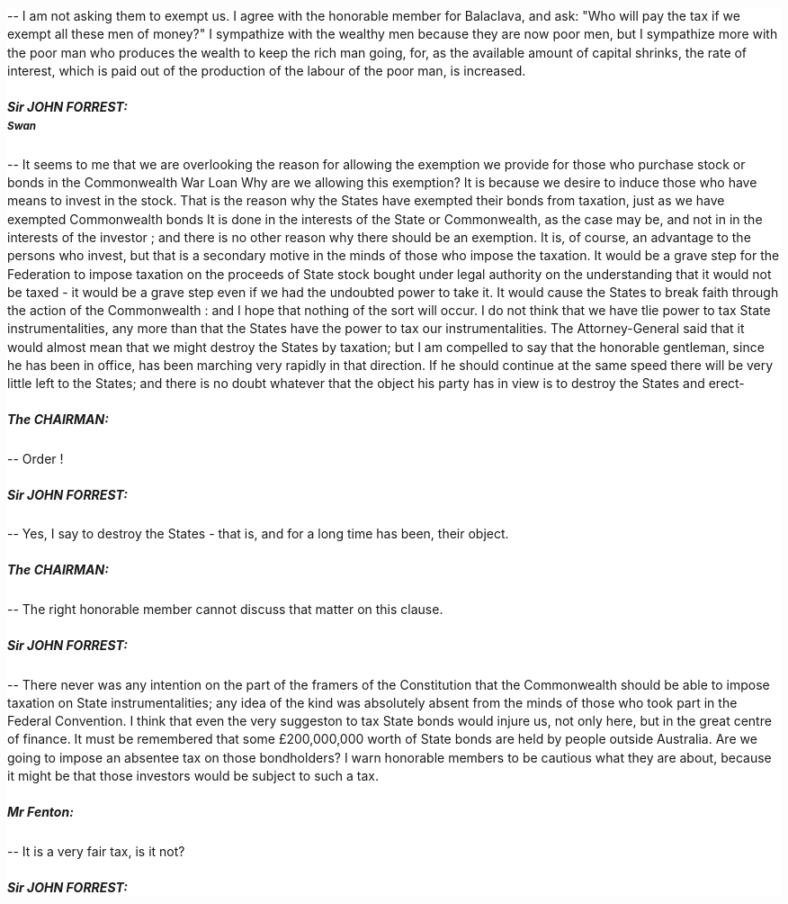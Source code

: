 -- I am not asking them to exempt us. I agree with the honorable member for Balaclava, and ask: "Who will pay the tax if we exempt all these men of money?" I sympathize with the wealthy men because they are now poor men, but I sympathize more with the poor man who produces the wealth to keep the rich man going, for, as the available amount of capital shrinks, the rate of interest, which is paid out of the production of the labour of the poor man, is increased. 

##### Sir JOHN FORREST:<br><small class="text-muted">Swan</small>

-- It seems to me that we are overlooking the reason for allowing the exemption we provide for those who purchase stock or bonds in the Commonwealth War  Loan  Why are we allowing this exemption? It is because we desire to induce those who have means to invest in the stock. That is the reason why the States have exempted their bonds from taxation, just as we have exempted Commonwealth bonds It is done in the interests of the State or Commonwealth, as the case may be, and not in in the interests of the investor ; and there is no other reason why there should be an exemption. It is, of course, an advantage to the persons who invest, but that is a secondary motive in the minds of those who impose the taxation. It would be a grave step for the Federation to impose taxation on the proceeds of State stock bought under legal authority on the understanding that it would not be taxed - it would be a grave step even if we had the undoubted power to take it. It would cause the States to break faith through the action of the Commonwealth : and I hope that nothing of the sort will occur. I do not think that we have tlie power to tax State instrumentalities, any more than that the States have the power to tax our instrumentalities. The Attorney-General said that it would almost mean that we might destroy the States by taxation; but I am compelled to say that the honorable gentleman, since he has been in office, has been marching very rapidly in that direction. If he should continue at the same speed there will be very little left to the States; and there is no doubt whatever that the object his party has in view is to destroy the States and erect- 

##### The CHAIRMAN:

-- Order ! 

##### Sir JOHN FORREST:

-- Yes, I say to destroy the States - that is, and for a long time has been, their object. 

##### The CHAIRMAN:

-- The right honorable member cannot discuss that matter on this clause. 

##### Sir JOHN FORREST:

-- There never was any intention on the part of the framers of the Constitution that the Commonwealth should be able to impose taxation on State instrumentalities; any idea of the kind was absolutely absent from the minds of those who took part in the Federal Convention. I think that even the very  suggeston  to tax State bonds would injure us, not only here, but in the great centre of finance. It must be remembered that some £200,000,000 worth of State bonds are held by people outside Australia. Are we going to impose an absentee tax on those bondholders? I warn honorable members to be cautious what they are about, because it might be that those investors would be subject to such a tax. 

##### Mr Fenton:

-- It is a very fair tax, is it not? 

##### Sir JOHN FORREST:
